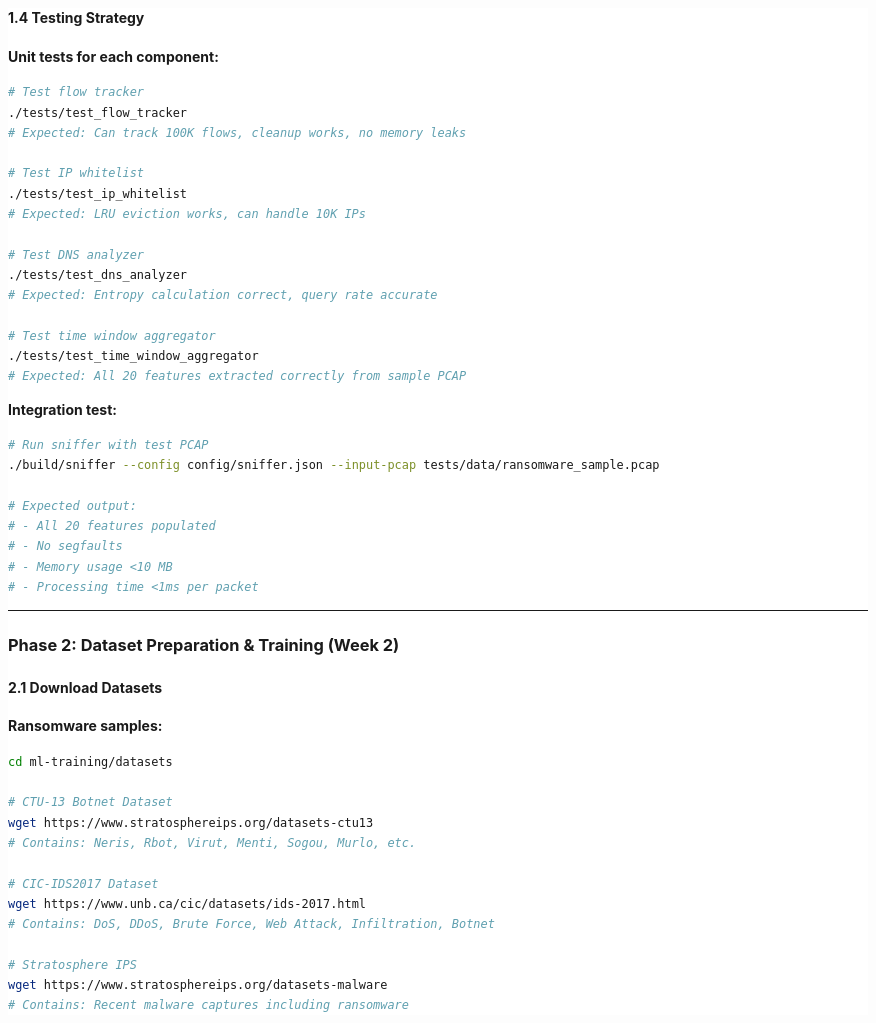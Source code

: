 #### 1.4 Testing Strategy

**Unit tests for each component:**
```bash
# Test flow tracker
./tests/test_flow_tracker
# Expected: Can track 100K flows, cleanup works, no memory leaks

# Test IP whitelist
./tests/test_ip_whitelist
# Expected: LRU eviction works, can handle 10K IPs

# Test DNS analyzer
./tests/test_dns_analyzer
# Expected: Entropy calculation correct, query rate accurate

# Test time window aggregator
./tests/test_time_window_aggregator
# Expected: All 20 features extracted correctly from sample PCAP
```

**Integration test:**
```bash
# Run sniffer with test PCAP
./build/sniffer --config config/sniffer.json --input-pcap tests/data/ransomware_sample.pcap

# Expected output:
# - All 20 features populated
# - No segfaults
# - Memory usage <10 MB
# - Processing time <1ms per packet
```

---

### Phase 2: Dataset Preparation & Training (Week 2)

#### 2.1 Download Datasets

**Ransomware samples:**
```bash
cd ml-training/datasets

# CTU-13 Botnet Dataset
wget https://www.stratosphereips.org/datasets-ctu13
# Contains: Neris, Rbot, Virut, Menti, Sogou, Murlo, etc.

# CIC-IDS2017 Dataset
wget https://www.unb.ca/cic/datasets/ids-2017.html
# Contains: DoS, DDoS, Brute Force, Web Attack, Infiltration, Botnet

# Stratosphere IPS
wget https://www.stratosphereips.org/datasets-malware
# Contains: Recent malware captures including ransomware
```
